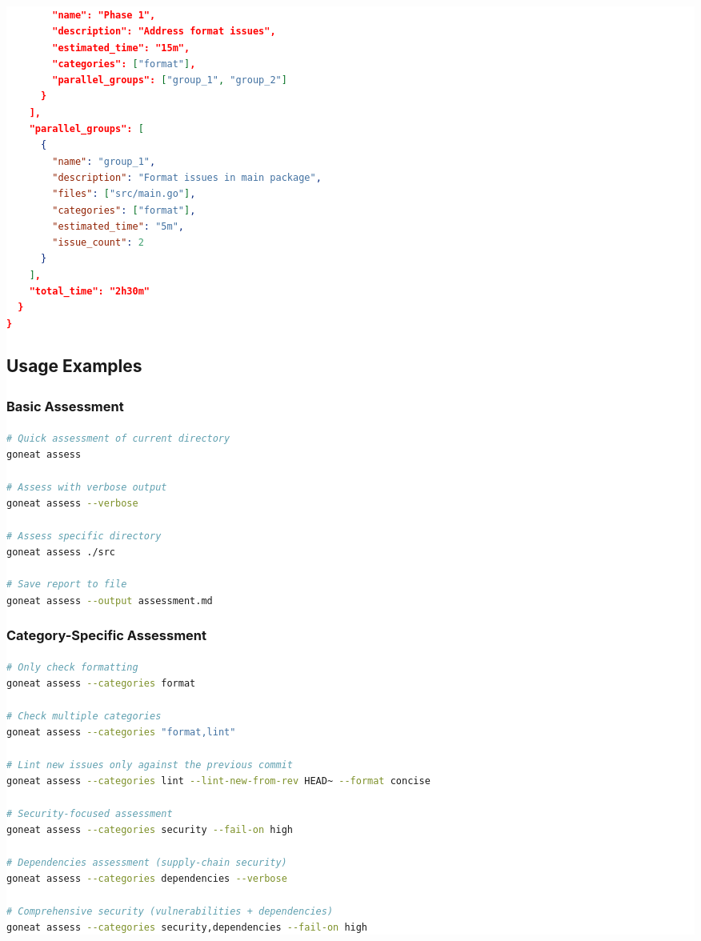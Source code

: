 ```json
        "name": "Phase 1",
        "description": "Address format issues",
        "estimated_time": "15m",
        "categories": ["format"],
        "parallel_groups": ["group_1", "group_2"]
      }
    ],
    "parallel_groups": [
      {
        "name": "group_1",
        "description": "Format issues in main package",
        "files": ["src/main.go"],
        "categories": ["format"],
        "estimated_time": "5m",
        "issue_count": 2
      }
    ],
    "total_time": "2h30m"
  }
}
```

## Usage Examples

### Basic Assessment

```bash
# Quick assessment of current directory
goneat assess

# Assess with verbose output
goneat assess --verbose

# Assess specific directory
goneat assess ./src

# Save report to file
goneat assess --output assessment.md
```

### Category-Specific Assessment

```bash
# Only check formatting
goneat assess --categories format

# Check multiple categories
goneat assess --categories "format,lint"

# Lint new issues only against the previous commit
goneat assess --categories lint --lint-new-from-rev HEAD~ --format concise

# Security-focused assessment
goneat assess --categories security --fail-on high

# Dependencies assessment (supply-chain security)
goneat assess --categories dependencies --verbose

# Comprehensive security (vulnerabilities + dependencies)
goneat assess --categories security,dependencies --fail-on high
```
